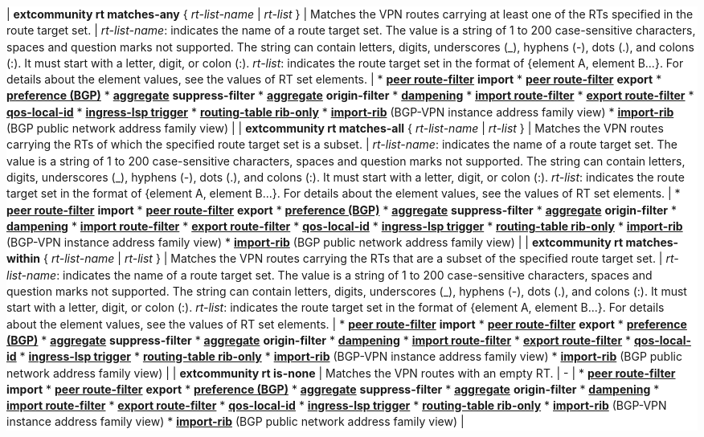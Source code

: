 | **extcommunity rt matches-any** { *rt-list-name* | *rt-list* } | Matches the VPN routes carrying at least one of the RTs specified in the route target set. | *rt-list-name*: indicates the name of a route target set. The value is a string of 1 to 200 case-sensitive characters, spaces and question marks not supported. The string can contain letters, digits, underscores (\_), hyphens (-), dots (.), and colons (:). It must start with a letter, digit, or colon (:).  *rt-list*: indicates the route target set in the format of {element A, element B...}. For details about the element values, see the values of RT set elements. | * [**peer route-filter**](cmdqueryname=peer+route-filter) **import** * [**peer route-filter**](cmdqueryname=peer+route-filter) **export** * [**preference (BGP)**](cmdqueryname=preference+%28BGP%29) * [**aggregate**](cmdqueryname=aggregate) **suppress-filter** * [**aggregate**](cmdqueryname=aggregate) **origin-filter** * [**dampening**](cmdqueryname=dampening) * [**import route-filter**](cmdqueryname=import+route-filter) * [**export route-filter**](cmdqueryname=export+route-filter) * [**qos-local-id**](cmdqueryname=qos-local-id) * [**ingress-lsp trigger**](cmdqueryname=ingress-lsp+trigger) * [**routing-table rib-only**](cmdqueryname=routing-table+rib-only) * [**import-rib**](cmdqueryname=import-rib) (BGP-VPN instance address family view) * [**import-rib**](cmdqueryname=import-rib) (BGP public network address family view) |
| **extcommunity rt matches-all** { *rt-list-name* | *rt-list* } | Matches the VPN routes carrying the RTs of which the specified route target set is a subset. | *rt-list-name*: indicates the name of a route target set. The value is a string of 1 to 200 case-sensitive characters, spaces and question marks not supported. The string can contain letters, digits, underscores (\_), hyphens (-), dots (.), and colons (:). It must start with a letter, digit, or colon (:).  *rt-list*: indicates the route target set in the format of {element A, element B...}. For details about the element values, see the values of RT set elements. | * [**peer route-filter**](cmdqueryname=peer+route-filter) **import** * [**peer route-filter**](cmdqueryname=peer+route-filter) **export** * [**preference (BGP)**](cmdqueryname=preference+%28BGP%29) * [**aggregate**](cmdqueryname=aggregate) **suppress-filter** * [**aggregate**](cmdqueryname=aggregate) **origin-filter** * [**dampening**](cmdqueryname=dampening) * [**import route-filter**](cmdqueryname=import+route-filter) * [**export route-filter**](cmdqueryname=export+route-filter) * [**qos-local-id**](cmdqueryname=qos-local-id) * [**ingress-lsp trigger**](cmdqueryname=ingress-lsp+trigger) * [**routing-table rib-only**](cmdqueryname=routing-table+rib-only) * [**import-rib**](cmdqueryname=import-rib) (BGP-VPN instance address family view) * [**import-rib**](cmdqueryname=import-rib) (BGP public network address family view) |
| **extcommunity rt matches-within** { *rt-list-name* | *rt-list* } | Matches the VPN routes carrying the RTs that are a subset of the specified route target set. | *rt-list-name*: indicates the name of a route target set. The value is a string of 1 to 200 case-sensitive characters, spaces and question marks not supported. The string can contain letters, digits, underscores (\_), hyphens (-), dots (.), and colons (:). It must start with a letter, digit, or colon (:).  *rt-list*: indicates the route target set in the format of {element A, element B...}. For details about the element values, see the values of RT set elements. | * [**peer route-filter**](cmdqueryname=peer+route-filter) **import** * [**peer route-filter**](cmdqueryname=peer+route-filter) **export** * [**preference (BGP)**](cmdqueryname=preference+%28BGP%29) * [**aggregate**](cmdqueryname=aggregate) **suppress-filter** * [**aggregate**](cmdqueryname=aggregate) **origin-filter** * [**dampening**](cmdqueryname=dampening) * [**import route-filter**](cmdqueryname=import+route-filter) * [**export route-filter**](cmdqueryname=export+route-filter) * [**qos-local-id**](cmdqueryname=qos-local-id) * [**ingress-lsp trigger**](cmdqueryname=ingress-lsp+trigger) * [**routing-table rib-only**](cmdqueryname=routing-table+rib-only) * [**import-rib**](cmdqueryname=import-rib) (BGP-VPN instance address family view) * [**import-rib**](cmdqueryname=import-rib) (BGP public network address family view) |
| **extcommunity rt is-none** | Matches the VPN routes with an empty RT. | - | * [**peer route-filter**](cmdqueryname=peer+route-filter) **import** * [**peer route-filter**](cmdqueryname=peer+route-filter) **export** * [**preference (BGP)**](cmdqueryname=preference+%28BGP%29) * [**aggregate**](cmdqueryname=aggregate) **suppress-filter** * [**aggregate**](cmdqueryname=aggregate) **origin-filter** * [**dampening**](cmdqueryname=dampening) * [**import route-filter**](cmdqueryname=import+route-filter) * [**export route-filter**](cmdqueryname=export+route-filter) * [**qos-local-id**](cmdqueryname=qos-local-id) * [**ingress-lsp trigger**](cmdqueryname=ingress-lsp+trigger) * [**routing-table rib-only**](cmdqueryname=routing-table+rib-only) * [**import-rib**](cmdqueryname=import-rib) (BGP-VPN instance address family view) * [**import-rib**](cmdqueryname=import-rib) (BGP public network address family view) |
